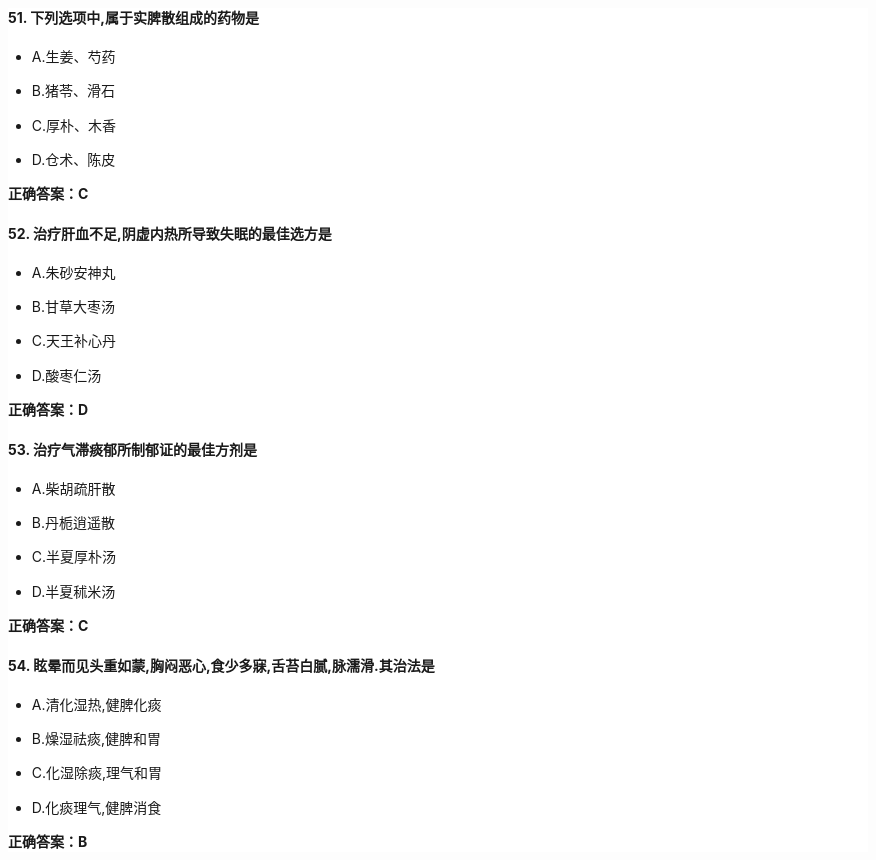 





#### 51. 下列选项中,属于实脾散组成的药物是

* A.生姜、芍药

* B.猪苓、滑石

* C.厚朴、木香

* D.仓术、陈皮

**正确答案：C**







#### 52. 治疗肝血不足,阴虚内热所导致失眠的最佳选方是

* A.朱砂安神丸

* B.甘草大枣汤

* C.天王补心丹

* D.酸枣仁汤

**正确答案：D**







#### 53. 治疗气滞痰郁所制郁证的最佳方剂是

* A.柴胡疏肝散

* B.丹栀逍遥散

* C.半夏厚朴汤

* D.半夏秫米汤

**正确答案：C**







#### 54. 眩晕而见头重如蒙,胸闷恶心,食少多寐,舌苔白腻,脉濡滑.其治法是

* A.清化湿热,健脾化痰

* B.燥湿祛痰,健脾和胃

* C.化湿除痰,理气和胃

* D.化痰理气,健脾消食

**正确答案：B**
